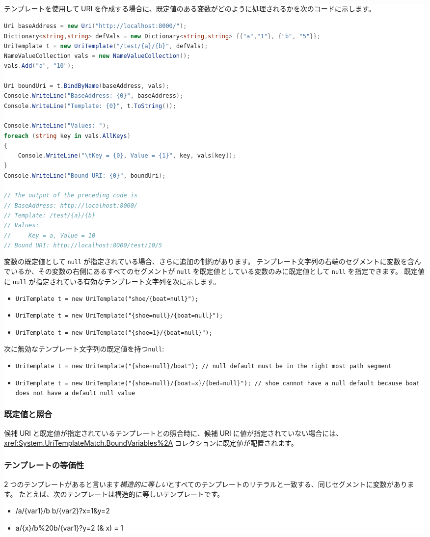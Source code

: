  テンプレートを使用して URI を作成する場合に、既定値のある変数がどのように処理されるかを次のコードに示します。  
  
```csharp
Uri baseAddress = new Uri("http://localhost:8000/");  
Dictionary<string,string> defVals = new Dictionary<string,string> {{"a","1"}, {"b", "5"}};  
UriTemplate t = new UriTemplate("/test/{a}/{b}", defVals);  
NameValueCollection vals = new NameValueCollection();  
vals.Add("a", "10");  
  
Uri boundUri = t.BindByName(baseAddress, vals);  
Console.WriteLine("BaseAddress: {0}", baseAddress);  
Console.WriteLine("Template: {0}", t.ToString());  
  
Console.WriteLine("Values: ");  
foreach (string key in vals.AllKeys)  
{  
    Console.WriteLine("\tKey = {0}, Value = {1}", key, vals[key]);  
}  
Console.WriteLine("Bound URI: {0}", boundUri);  
  
// The output of the preceding code is  
// BaseAddress: http://localhost:8000/  
// Template: /test/{a}/{b}  
// Values:  
//     Key = a, Value = 10  
// Bound URI: http://localhost:8000/test/10/5  
```  
  
変数の既定値として `null` が指定されている場合、さらに追加の制約があります。 テンプレート文字列の右端のセグメントに変数を含んでいるか、その変数の右側にあるすべてのセグメントが `null` を既定値としている変数のみに既定値として `null` を指定できます。 既定値に `null` が指定されている有効なテンプレート文字列を次に示します。  
  
- `UriTemplate t = new UriTemplate("shoe/{boat=null}");`

- `UriTemplate t = new UriTemplate("{shoe=null}/{boat=null}");`
  
- `UriTemplate t = new UriTemplate("{shoe=1}/{boat=null}");`

 次に無効なテンプレート文字列の既定値を持つ`null`:  
  
- `UriTemplate t = new UriTemplate("{shoe=null}/boat"); // null default must be in the right most path segment`
  
- `UriTemplate t = new UriTemplate("{shoe=null}/{boat=x}/{bed=null}"); // shoe cannot have a null default because boat does not have a default null value`

### <a name="default-values-and-matching"></a>既定値と照合  
 候補 URI と既定値が指定されているテンプレートとの照合時に、候補 URI に値が指定されていない場合には、<xref:System.UriTemplateMatch.BoundVariables%2A> コレクションに既定値が配置されます。  
  
### <a name="template-equivalence"></a>テンプレートの等価性  
 2 つのテンプレートがあると言います*構造的に等しい*とすべてのテンプレートのリテラルと一致する、同じセグメントに変数があります。 たとえば、次のテンプレートは構造的に等しいテンプレートです。  
  
- /a/{var1}/b b/{var2}?x=1&y=2  
  
- a/{x}/b%20b/{var1}?y=2 (& x) = 1  
  
